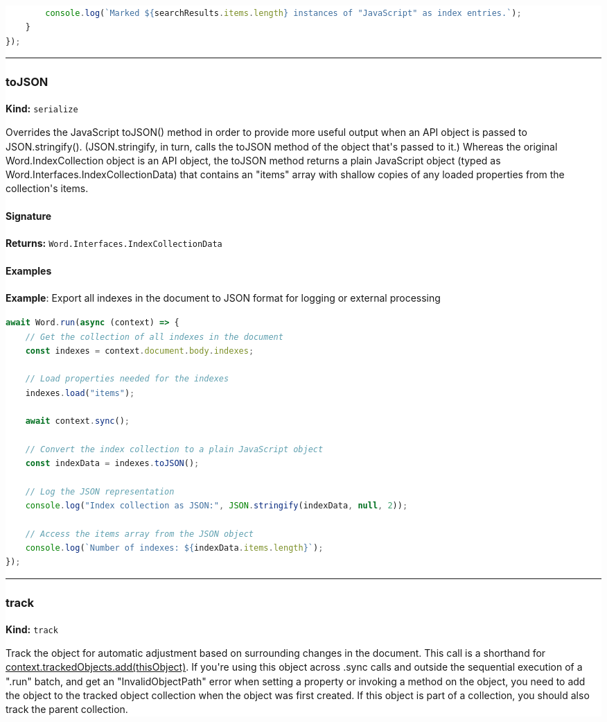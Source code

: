 ```typescript
        console.log(`Marked ${searchResults.items.length} instances of "JavaScript" as index entries.`);
    }
});
```

---

### toJSON

**Kind:** `serialize`

Overrides the JavaScript toJSON() method in order to provide more useful output when an API object is passed to JSON.stringify(). (JSON.stringify, in turn, calls the toJSON method of the object that's passed to it.) Whereas the original Word.IndexCollection object is an API object, the toJSON method returns a plain JavaScript object (typed as Word.Interfaces.IndexCollectionData) that contains an "items" array with shallow copies of any loaded properties from the collection's items.

#### Signature

**Returns:** `Word.Interfaces.IndexCollectionData`

#### Examples

**Example**: Export all indexes in the document to JSON format for logging or external processing

```typescript
await Word.run(async (context) => {
    // Get the collection of all indexes in the document
    const indexes = context.document.body.indexes;
    
    // Load properties needed for the indexes
    indexes.load("items");
    
    await context.sync();
    
    // Convert the index collection to a plain JavaScript object
    const indexData = indexes.toJSON();
    
    // Log the JSON representation
    console.log("Index collection as JSON:", JSON.stringify(indexData, null, 2));
    
    // Access the items array from the JSON object
    console.log(`Number of indexes: ${indexData.items.length}`);
});
```

---

### track

**Kind:** `track`

Track the object for automatic adjustment based on surrounding changes in the document. This call is a shorthand for [context.trackedObjects.add(thisObject)](/en-us/javascript/api/office/officeextension.clientrequestcontext#office-officeextension-clientrequestcontext-trackedobjects-member). If you're using this object across .sync calls and outside the sequential execution of a ".run" batch, and get an "InvalidObjectPath" error when setting a property or invoking a method on the object, you need to add the object to the tracked object collection when the object was first created. If this object is part of a collection, you should also track the parent collection.
